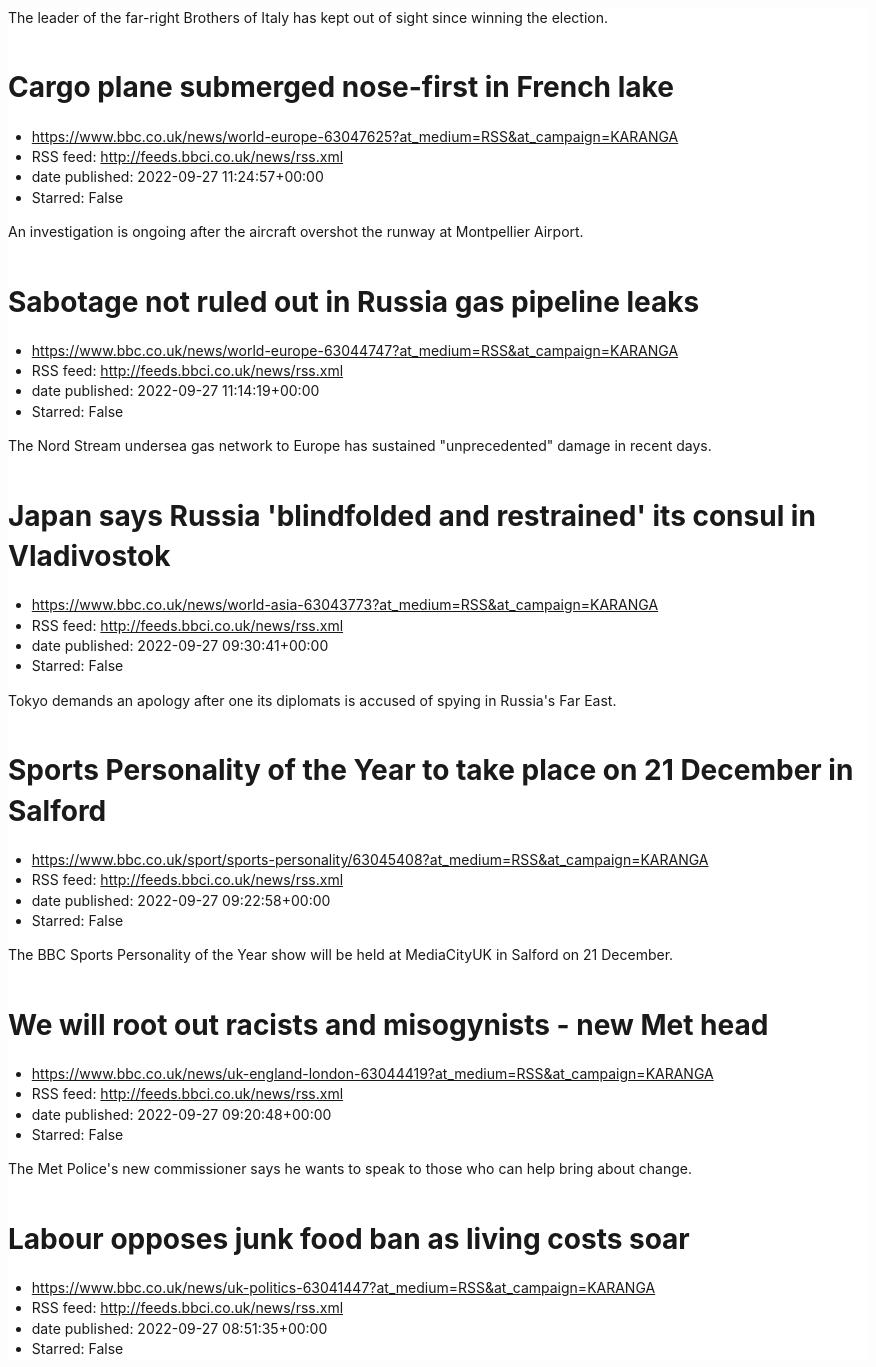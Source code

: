The leader of the far-right Brothers of Italy has kept out of sight since winning the election.

# Cargo plane submerged nose-first in French lake
 - https://www.bbc.co.uk/news/world-europe-63047625?at_medium=RSS&at_campaign=KARANGA
 - RSS feed: http://feeds.bbci.co.uk/news/rss.xml
 - date published: 2022-09-27 11:24:57+00:00
 - Starred: False

An investigation is ongoing after the aircraft overshot the runway at Montpellier Airport.

# Sabotage not ruled out in Russia gas pipeline leaks
 - https://www.bbc.co.uk/news/world-europe-63044747?at_medium=RSS&at_campaign=KARANGA
 - RSS feed: http://feeds.bbci.co.uk/news/rss.xml
 - date published: 2022-09-27 11:14:19+00:00
 - Starred: False

The Nord Stream undersea gas network to Europe has sustained "unprecedented" damage in recent days.

# Japan says Russia 'blindfolded and restrained' its consul in Vladivostok
 - https://www.bbc.co.uk/news/world-asia-63043773?at_medium=RSS&at_campaign=KARANGA
 - RSS feed: http://feeds.bbci.co.uk/news/rss.xml
 - date published: 2022-09-27 09:30:41+00:00
 - Starred: False

Tokyo demands an apology after one its diplomats is accused of spying in Russia's Far East.

# Sports Personality of the Year to take place on 21 December in Salford
 - https://www.bbc.co.uk/sport/sports-personality/63045408?at_medium=RSS&at_campaign=KARANGA
 - RSS feed: http://feeds.bbci.co.uk/news/rss.xml
 - date published: 2022-09-27 09:22:58+00:00
 - Starred: False

The BBC Sports Personality of the Year show will be held at MediaCityUK in Salford on 21 December.

# We will root out racists and misogynists - new Met head
 - https://www.bbc.co.uk/news/uk-england-london-63044419?at_medium=RSS&at_campaign=KARANGA
 - RSS feed: http://feeds.bbci.co.uk/news/rss.xml
 - date published: 2022-09-27 09:20:48+00:00
 - Starred: False

The Met Police's new commissioner says he wants to speak to those who can help bring about change.

# Labour opposes junk food ban as living costs soar
 - https://www.bbc.co.uk/news/uk-politics-63041447?at_medium=RSS&at_campaign=KARANGA
 - RSS feed: http://feeds.bbci.co.uk/news/rss.xml
 - date published: 2022-09-27 08:51:35+00:00
 - Starred: False
